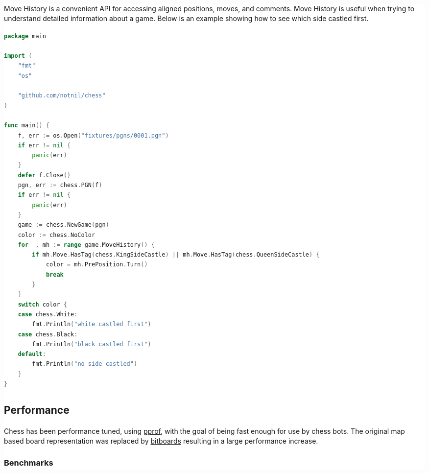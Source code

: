 Move History is a convenient API for accessing aligned positions, moves, and comments.  Move
History is useful when trying to understand detailed information about a game.  Below is an 
example showing how to see which side castled first. 

```go
package main

import (
	"fmt"
	"os"

	"github.com/notnil/chess"
)

func main() {
	f, err := os.Open("fixtures/pgns/0001.pgn")
	if err != nil {
		panic(err)
	}
	defer f.Close()
	pgn, err := chess.PGN(f)
	if err != nil {
		panic(err)
	}
	game := chess.NewGame(pgn)
	color := chess.NoColor
	for _, mh := range game.MoveHistory() {
		if mh.Move.HasTag(chess.KingSideCastle) || mh.Move.HasTag(chess.QueenSideCastle) {
			color = mh.PrePosition.Turn()
			break
		}
	}
	switch color {
	case chess.White:
		fmt.Println("white castled first")
	case chess.Black:
		fmt.Println("black castled first")
	default:
		fmt.Println("no side castled")
	}
}
```

## Performance

Chess has been performance tuned, using [pprof](https://golang.org/pkg/runtime/pprof/), with the goal of being fast enough for use by chess bots.  The original map based board representation was replaced by [bitboards](https://chessprogramming.wikispaces.com/Bitboards) resulting in a large performance increase.

### Benchmarks  
